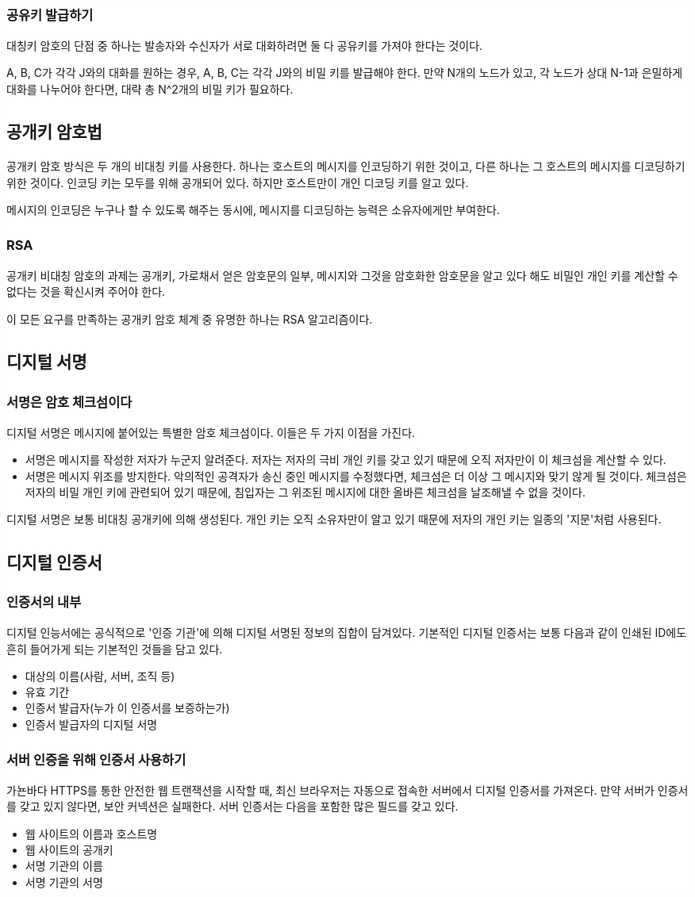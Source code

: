 ### 공유키 발급하기

대칭키 암호의 단점 중 하나는 발송자와 수신자가 서로 대화하려면 둘 다 공유키를 가져야 한다는 것이다.

A, B, C가 각각 J와의 대화를 원하는 경우, A, B, C는 각각 J와의 비밀 키를 발급해야 한다. 만약 N개의 노드가 있고, 각 노드가 상대 N-1과 은밀하게 대화를 나누어야 한다면, 대략 총 N^2개의 비밀 키가 필요하다. 

## 공개키 암호법

공개키 암호 방식은 두 개의 비대칭 키를 사용한다. 하나는 호스트의 메시지를 인코딩하기 위한 것이고, 다른 하나는 그 호스트의 메시지를 디코딩하기 위한 것이다. 인코딩 키는 모두를 위해 공개되어 있다. 하지만 호스트만이 개인 디코딩 키를 알고 있다.

메시지의 인코딩은 누구나 할 수 있도록 해주는 동시에, 메시지를 디코딩하는 능력은 소유자에게만 부여한다. 

### RSA

공개키 비대칭 암호의 과제는 공개키, 가로채서 얻은 암호문의 일부, 메시지와 그것을 암호화한 암호문을 알고 있다 해도 비밀인 개인 키를 계산할 수 없다는 것을 확신시켜 주어야 한다.

이 모든 요구를 만족하는 공개키 암호 체계 중 유명한 하나는 RSA 알고리즘이다.

## 디지털 서명

### 서명은 암호 체크섬이다

디지털 서명은 메시지에 붙어있는 특별한 암호 체크섬이다. 이들은 두 가지 이점을 가진다.

* 서명은 메시지를 작성한 저자가 누군지 알려준다. 저자는 저자의 극비 개인 키를 갖고 있기 때문에 오직 저자만이 이 체크섬을 계산할 수 있다.
* 서명은 메시지 위조를 방지한다. 악의적인 공격자가 송신 중인 메시지를 수정했다면, 체크섬은 더 이상 그 메시지와 맞기 않게 될 것이다. 체크섬은 저자의 비밀 개인 키에 관련되어 있기 때문에, 침입자는 그 위조된 메시지에 대한 올바른 체크섬을 날조해낼 수 없을 것이다.

디지털 서명은 보통 비대칭 공개키에 의해 생성된다. 개인 키는 오직 소유자만이 알고 있기 때문에 저자의 개인 키는 일종의 '지문'처럼 사용된다.

## 디지털 인증서

### 인증서의 내부

디지털 인능서에는 공식적으로 '인증 기관'에 의해 디지털 서명된 정보의 집합이 담겨있다. 기본적인 디지털 인증서는 보통 다음과 같이 인쇄된 ID에도 흔히 들어가게 되는 기본적인 것들을 담고 있다.

* 대상의 이름(사람, 서버, 조직 등)
* 유효 기간
* 인증서 발급자(누가 이 인증서를 보증하는가)
* 인증서 발급자의 디지털 서명

### 서버 인증을 위해 인증서 사용하기

가뇬바다 HTTPS를 통한 안전한 웹 트랜잭션을 시작할 때, 최신 브라우저는 자동으로 접속한 서버에서 디지털 인증서를 가져온다. 만약 서버가 인증서를 갖고 있지 않다면, 보안 커넥션은 실패한다. 서버 인증서는 다음을 포함한 많은 필드를 갖고 있다.

* 웹 사이트의 이름과 호스트명
* 웹 사이트의 공개키
* 서명 기관의 이름
* 서명 기관의 서명
